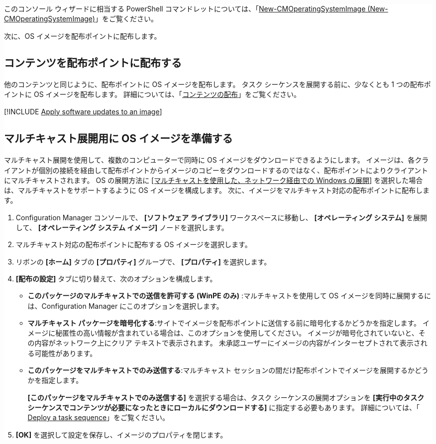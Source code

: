 このコンソール ウィザードに相当する PowerShell コマンドレットについては、「[New-CMOperatingSystemImage (New-CMOperatingSystemImage)](https://docs.microsoft.com/powershell/module/configurationmanager/new-cmoperatingsystemimage?view=sccm-ps)」をご覧ください。

次に、OS イメージを配布ポイントに配布します。  


## <a name="distribute-content-to-distribution-points"></a><a name="BKMK_DistributeBootImages"></a> コンテンツを配布ポイントに配布する  

他のコンテンツと同じように、配布ポイントに OS イメージを配布します。 タスク シーケンスを展開する前に、少なくとも 1 つの配布ポイントに OS イメージを配布します。 詳細については、「[コンテンツの配布](../../core/servers/deploy/configure/deploy-and-manage-content.md#bkmk_distribute)」をご覧ください。  


[!INCLUDE [Apply software updates to an image](includes/wim-apply-updates.md)]


## <a name="prepare-the-os-image-for-multicast-deployments"></a><a name="BKMK_OSImageMulticast"></a> マルチキャスト展開用に OS イメージを準備する  

マルチキャスト展開を使用して、複数のコンピューターで同時に OS イメージをダウンロードできるようにします。 イメージは、各クライアントが個別の接続を経由して配布ポイントからイメージのコピーをダウンロードするのではなく、配布ポイントによりクライアントにマルチキャストされます。 OS の展開方法に [[マルチキャストを使用した、ネットワーク経由での Windows の展開]](../deploy-use/use-multicast-to-deploy-windows-over-the-network.md) を選択した場合は、マルチキャストをサポートするように OS イメージを構成します。 次に、イメージをマルチキャスト対応の配布ポイントに配布します。

1. Configuration Manager コンソールで、 **[ソフトウェア ライブラリ]** ワークスペースに移動し、 **[オペレーティング システム]** を展開して、 **[オペレーティング システム イメージ]** ノードを選択します。  

2. マルチキャスト対応の配布ポイントに配布する OS イメージを選択します。  

3. リボンの **[ホーム]** タブの **[プロパティ]** グループで、 **[プロパティ]** を選択します。  

4. **[配布の設定]** タブに切り替えて、次のオプションを構成します。  

    - **このパッケージのマルチキャストでの送信を許可する (WinPE のみ)** :マルチキャストを使用して OS イメージを同時に展開するには、Configuration Manager にこのオプションを選択します。  

    - **マルチキャスト パッケージを暗号化する**:サイトでイメージを配布ポイントに送信する前に暗号化するかどうかを指定します。 イメージに秘匿性の高い情報が含まれている場合は、このオプションを使用してください。 イメージが暗号化されていないと、その内容がネットワーク上にクリア テキストで表示されます。 未承認ユーザーにイメージの内容がインターセプトされて表示される可能性があります。  

    - **このパッケージをマルチキャストでのみ送信する**:マルチキャスト セッションの間だけ配布ポイントでイメージを展開するかどうかを指定します。  

         **[このパッケージをマルチキャストでのみ送信する]** を選択する場合は、タスク シーケンスの展開オプションを **[実行中のタスク シーケンスでコンテンツが必要になったときにローカルにダウンロードする]** に指定する必要もあります。 詳細については、「 [Deploy a task sequence](../deploy-use/deploy-a-task-sequence.md)」をご覧ください。  

5. **[OK]** を選択して設定を保存し、イメージのプロパティを閉じます。  
